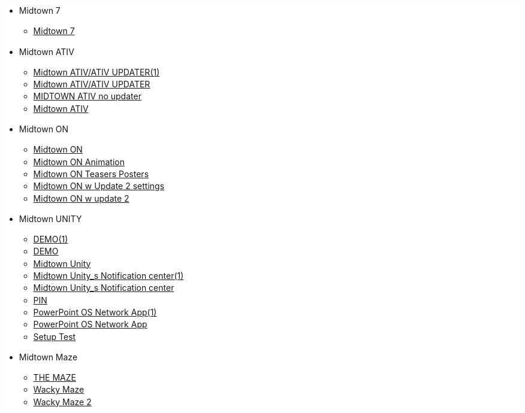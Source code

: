   - Midtown 7
    - [Midtown 7](https://archive.org/download/pptoswiki_archive_14_09_2021/pptoswiki_archive_14_09_2021.zip/Midtown%2FMidtown%207%2FMidtown%207.pptm)

  - Midtown ATIV
    - [Midtown ATIV/ATIV UPDATER(1)](https://archive.org/download/pptoswiki_archive_14_09_2021/pptoswiki_archive_14_09_2021.zip/Midtown%2FMidtown%20ATIV%2FATIV%20UPDATER%281%29.pptx)
    - [Midtown ATIV/ATIV UPDATER](https://archive.org/download/pptoswiki_archive_14_09_2021/pptoswiki_archive_14_09_2021.zip/Midtown%2FMidtown%20ATIV%2FATIV%20UPDATER.pptx)
    - [MIDTOWN ATIV no updater](https://archive.org/download/pptoswiki_archive_14_09_2021/pptoswiki_archive_14_09_2021.zip/Midtown%2FMidtown%20ATIV%2FMIDTOWN%20ATIV%20no%20updater.pptm)
    - [Midtown ATIV](https://archive.org/download/pptoswiki_archive_14_09_2021/pptoswiki_archive_14_09_2021.zip/Midtown%2FMidtown%20ATIV%2FMidtown%20ATIV.pptm)

  - Midtown ON
    - [Midtown ON](https://archive.org/download/pptoswiki_archive_14_09_2021/pptoswiki_archive_14_09_2021.zip/Midtown%2FMidtown%20ON%2FMidtown%20ON.pptm)
    - [Midtown ON Animation](https://archive.org/download/pptoswiki_archive_14_09_2021/pptoswiki_archive_14_09_2021.zip/Midtown%2FMidtown%20ON%2FMidtown%20ON%20Animation.pptx)
    - [Midtown ON Teasers Posters](https://archive.org/download/pptoswiki_archive_14_09_2021/pptoswiki_archive_14_09_2021.zip/Midtown%2FMidtown%20ON%2FMidtown%20ON%20Teasers%20Posters.pptx)
    - [Midtown ON w Update 2 settings](https://archive.org/download/pptoswiki_archive_14_09_2021/pptoswiki_archive_14_09_2021.zip/Midtown%2FMidtown%20ON%2FMidtown%20ON%20w%20Update%202%20settings.pptm)
    - [Midtown ON w update 2](https://archive.org/download/pptoswiki_archive_14_09_2021/pptoswiki_archive_14_09_2021.zip/Midtown%2FMidtown%20ON%2FMidtown%20ON%20w%20update%202)

  - Midtown UNITY
    - [DEMO(1)](https://archive.org/download/pptoswiki_archive_14_09_2021/pptoswiki_archive_14_09_2021.zip/Midtown%2FMidtown%20Unity%2FDEMO%281%29.pptx)
    - [DEMO](https://archive.org/download/pptoswiki_archive_14_09_2021/pptoswiki_archive_14_09_2021.zip/Midtown%2FMidtown%20Unity%2FDEMO.pptx)
    - [Midtown Unity](https://archive.org/download/pptoswiki_archive_14_09_2021/pptoswiki_archive_14_09_2021.zip/Midtown%2FMidtown%20Unity%2FMidtown%20Unity.pptm)
    - [Midtown Unity_s Notification center(1)](https://archive.org/download/pptoswiki_archive_14_09_2021/pptoswiki_archive_14_09_2021.zip/Midtown%2FMidtown%20Unity%2FMidtown%20Unity_s%20Notification%20center%281%29.pptm)
    - [Midtown Unity_s Notification center](https://archive.org/download/pptoswiki_archive_14_09_2021/pptoswiki_archive_14_09_2021.zip/Midtown%2FMidtown%20Unity%2FMidtown%20Unity_s%20Notification%20center.pptm)
    - [PIN](https://archive.org/download/pptoswiki_archive_14_09_2021/pptoswiki_archive_14_09_2021.zip/Midtown%2FMidtown%20Unity%2FPIN.pptm)
    - [PowerPoint OS Network App(1)](https://archive.org/download/pptoswiki_archive_14_09_2021/pptoswiki_archive_14_09_2021.zip/Midtown%2FMidtown%20Unity%2FPowerPoint%20OS%20Network%20App%281%29.pptm)
    - [PowerPoint OS Network App](https://archive.org/download/pptoswiki_archive_14_09_2021/pptoswiki_archive_14_09_2021.zip/Midtown%2FMidtown%20Unity%2FPowerPoint%20OS%20Network%20App.pptm)
    - [Setup Test](https://archive.org/download/pptoswiki_archive_14_09_2021/pptoswiki_archive_14_09_2021.zip/Midtown%2FMidtown%20Unity%2FSetup%20Test.ppsm)

  - Midtown Maze
    - [THE MAZE](https://archive.org/download/pptoswiki_archive_14_09_2021/pptoswiki_archive_14_09_2021.zip/Midtown%2FMisc%2FTHE%20MAZE.pptx)
    - [Wacky Maze](https://archive.org/download/pptoswiki_archive_14_09_2021/pptoswiki_archive_14_09_2021.zip/Midtown%2FMisc%2FWacky%20Maze.pptm)
    - [Wacky Maze 2](https://archive.org/download/pptoswiki_archive_14_09_2021/pptoswiki_archive_14_09_2021.zip/Midtown%2FMisc%2FWacky%20Maze%202.pptx)
